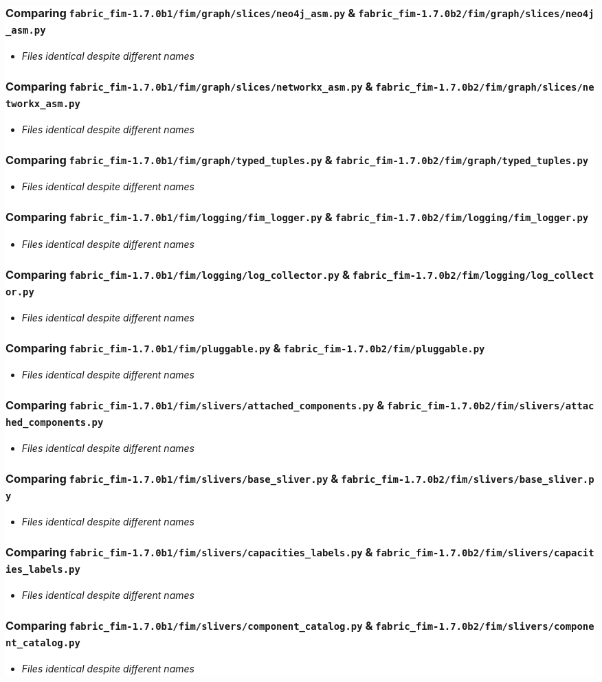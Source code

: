 ### Comparing `fabric_fim-1.7.0b1/fim/graph/slices/neo4j_asm.py` & `fabric_fim-1.7.0b2/fim/graph/slices/neo4j_asm.py`

 * *Files identical despite different names*

### Comparing `fabric_fim-1.7.0b1/fim/graph/slices/networkx_asm.py` & `fabric_fim-1.7.0b2/fim/graph/slices/networkx_asm.py`

 * *Files identical despite different names*

### Comparing `fabric_fim-1.7.0b1/fim/graph/typed_tuples.py` & `fabric_fim-1.7.0b2/fim/graph/typed_tuples.py`

 * *Files identical despite different names*

### Comparing `fabric_fim-1.7.0b1/fim/logging/fim_logger.py` & `fabric_fim-1.7.0b2/fim/logging/fim_logger.py`

 * *Files identical despite different names*

### Comparing `fabric_fim-1.7.0b1/fim/logging/log_collector.py` & `fabric_fim-1.7.0b2/fim/logging/log_collector.py`

 * *Files identical despite different names*

### Comparing `fabric_fim-1.7.0b1/fim/pluggable.py` & `fabric_fim-1.7.0b2/fim/pluggable.py`

 * *Files identical despite different names*

### Comparing `fabric_fim-1.7.0b1/fim/slivers/attached_components.py` & `fabric_fim-1.7.0b2/fim/slivers/attached_components.py`

 * *Files identical despite different names*

### Comparing `fabric_fim-1.7.0b1/fim/slivers/base_sliver.py` & `fabric_fim-1.7.0b2/fim/slivers/base_sliver.py`

 * *Files identical despite different names*

### Comparing `fabric_fim-1.7.0b1/fim/slivers/capacities_labels.py` & `fabric_fim-1.7.0b2/fim/slivers/capacities_labels.py`

 * *Files identical despite different names*

### Comparing `fabric_fim-1.7.0b1/fim/slivers/component_catalog.py` & `fabric_fim-1.7.0b2/fim/slivers/component_catalog.py`

 * *Files identical despite different names*
